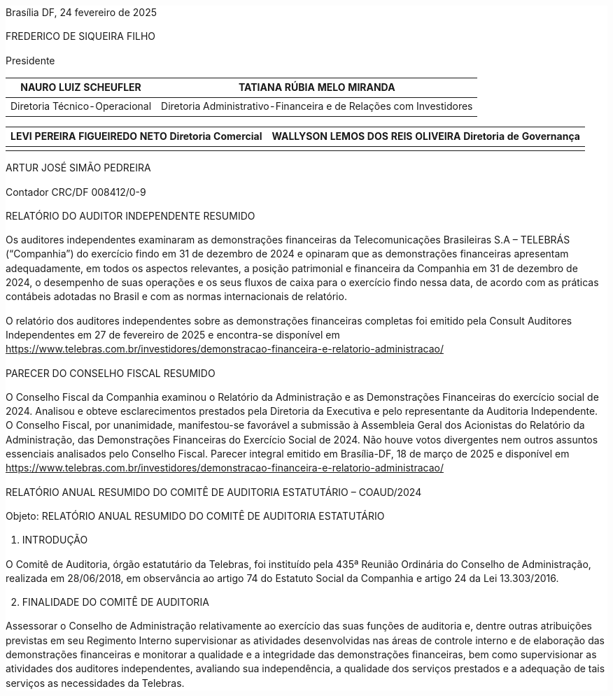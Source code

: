 Brasília DF, 24 fevereiro de 2025

FREDERICO DE SIQUEIRA FILHO

Presidente

|                 NAURO LUIZ SCHEUFLER   |      TATIANA RÚBIA MELO MIRANDA                                    |
|----------------------------------------|--------------------------------------------------------------------|
| Diretoria Técnico-Operacional          | Diretoria Administrativo-Financeira e de Relações com Investidores |

| LEVI PEREIRA FIGUEIREDO NETO                                                                                                                                                                                       Diretoria Comercial   | WALLYSON LEMOS DOS REIS OLIVEIRA Diretoria de Governança   |
|------------------------------------------------------------------------------------------------------------------------------------------------------------------------------------------------------------------------------------------|------------------------------------------------------------|
|                                                                                                                                                                                                                                          |                                                            |

ARTUR JOSÉ SIMÃO PEDREIRA

Contador CRC/DF 008412/0-9

RELATÓRIO DO AUDITOR INDEPENDENTE RESUMIDO

Os auditores independentes examinaram as demonstrações financeiras da Telecomunicações Brasileiras S.A – TELEBRÁS (“Companhia”) do exercício findo em 31 de dezembro de 2024 e opinaram que as demonstrações financeiras apresentam adequadamente, em todos os aspectos relevantes, a posição patrimonial e financeira da Companhia em 31 de dezembro de 2024, o desempenho de suas operações e os seus fluxos de caixa para o exercício findo nessa data, de acordo com as práticas contábeis adotadas no Brasil e com as normas internacionais de relatório.

O relatório dos auditores independentes sobre as demonstrações financeiras completas foi emitido pela Consult Auditores Independentes em 27 de fevereiro de 2025 e encontra-se disponível em https://www.telebras.com.br/investidores/demonstracao-financeira-e-relatorio-administracao/

PARECER DO CONSELHO FISCAL RESUMIDO

O Conselho Fiscal da Companhia examinou o Relatório da Administração e as Demonstrações Financeiras do exercício social de 2024. Analisou e obteve esclarecimentos prestados pela Diretoria da Executiva e pelo representante da Auditoria Independente. O Conselho Fiscal, por unanimidade, manifestou-se favorável a submissão à Assembleia Geral dos Acionistas do Relatório da Administração, das Demonstrações Financeiras do Exercício Social de 2024. Não houve votos divergentes nem outros assuntos essenciais analisados pelo Conselho Fiscal. Parecer integral emitido em Brasília-DF, 18 de março de 2025 e disponível em https://www.telebras.com.br/investidores/demonstracao-financeira-e-relatorio-administracao/

RELATÓRIO ANUAL RESUMIDO DO COMITÊ DE AUDITORIA ESTATUTÁRIO – COAUD/2024

Objeto: RELATÓRIO ANUAL RESUMIDO DO COMITÊ DE AUDITORIA ESTATUTÁRIO

1. INTRODUÇÃO

O Comitê de Auditoria, órgão estatutário da Telebras, foi instituído pela 435ª Reunião Ordinária do Conselho de Administração, realizada em 28/06/2018, em observância ao artigo 74 do Estatuto Social da Companhia e artigo 24 da Lei 13.303/2016.

2. FINALIDADE DO COMITÊ DE AUDITORIA

Assessorar o Conselho de Administração relativamente ao exercício das suas funções de auditoria e, dentre outras atribuições previstas em seu Regimento Interno supervisionar as atividades desenvolvidas nas áreas de controle interno e de elaboração das demonstrações financeiras e monitorar a qualidade e a integridade das demonstrações financeiras, bem como supervisionar as atividades dos auditores independentes, avaliando sua independência, a qualidade dos serviços prestados e a adequação de tais serviços as necessidades da Telebras.
